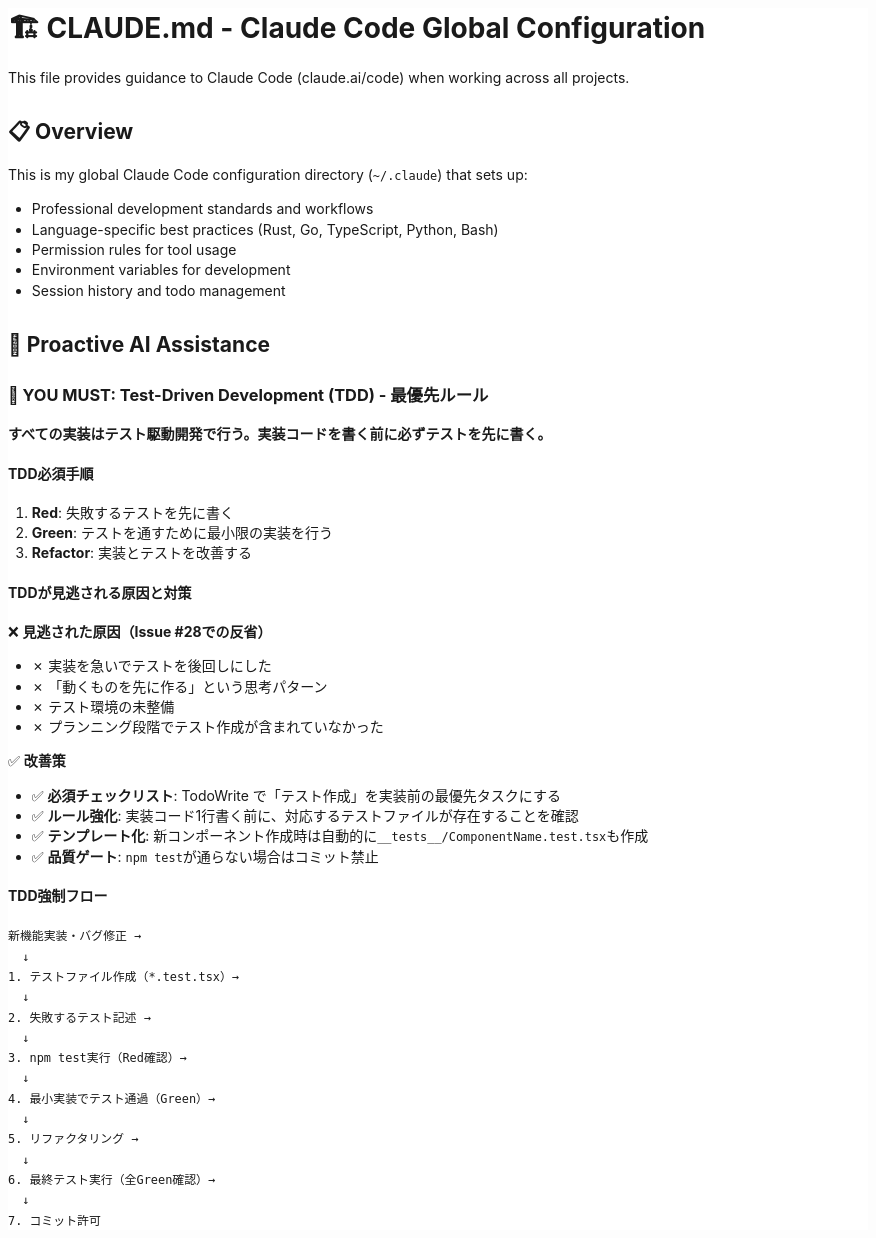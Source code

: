 # 🏗️ CLAUDE.md - Claude Code Global Configuration

This file provides guidance to Claude Code (claude.ai/code) when working across all projects.

## 📋 Overview

This is my global Claude Code configuration directory (`~/.claude`) that sets up:
- Professional development standards and workflows
- Language-specific best practices (Rust, Go, TypeScript, Python, Bash)
- Permission rules for tool usage
- Environment variables for development
- Session history and todo management

## 🧠 Proactive AI Assistance

### 🔴 YOU MUST: Test-Driven Development (TDD) - 最優先ルール
**すべての実装はテスト駆動開発で行う。実装コードを書く前に必ずテストを先に書く。**

#### TDD必須手順
1. **Red**: 失敗するテストを先に書く
2. **Green**: テストを通すために最小限の実装を行う  
3. **Refactor**: 実装とテストを改善する

#### TDDが見逃される原因と対策
❌ **見逃された原因（Issue #28での反省）**
- ✗ 実装を急いでテストを後回しにした
- ✗ 「動くものを先に作る」という思考パターン
- ✗ テスト環境の未整備
- ✗ プランニング段階でテスト作成が含まれていなかった

✅ **改善策**
- ✅ **必須チェックリスト**: TodoWrite で「テスト作成」を実装前の最優先タスクにする
- ✅ **ルール強化**: 実装コード1行書く前に、対応するテストファイルが存在することを確認
- ✅ **テンプレート化**: 新コンポーネント作成時は自動的に`__tests__/ComponentName.test.tsx`も作成
- ✅ **品質ゲート**: `npm test`が通らない場合はコミット禁止

#### TDD強制フロー
```
新機能実装・バグ修正 → 
  ↓
1. テストファイル作成（*.test.tsx）→
  ↓  
2. 失敗するテスト記述 →
  ↓
3. npm test実行（Red確認）→
  ↓
4. 最小実装でテスト通過（Green）→
  ↓
5. リファクタリング →
  ↓
6. 最終テスト実行（全Green確認）→
  ↓
7. コミット許可
```
